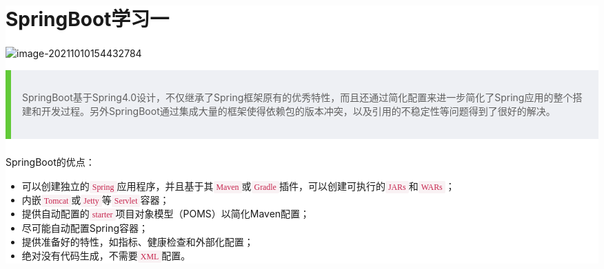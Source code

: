 # SpringBoot学习一

![image-20211010154432784](https://cdn.fengxianhub.top/resources-master/202110101544891.png)

<style>
    @font-face {
            font-family: 'Monaco';
            src: url('https://cdn.fengxianhub.top/resources-master/202109201607602.woff2') 		                                                                                                 format('woff2'),
            url('https://cdn.fengxianhub.top/resources-master/202109201608370.woff') format('woff');
            font-weight: normal;
            font-style: normal;
            font-display: swap;
        }
    dl{
        font-family: Monaco;
    }
    code {
        color: #c7254e;
        background-color: #f9f2f4;
        border-radius: 2px;
        padding: 2px 4px;
        font-family: Monaco;
    }
    blockquote{
        display: block;
        padding: 16px;
        margin: 0 0 24px;
        border-left: 8px solid #62ca38!important;
        background: #eef0f4;
        overflow: auto;
        word-break: break-word!important;
    }
</style>
<blockquote>
    <p>
        SpringBoot基于Spring4.0设计，不仅继承了Spring框架原有的优秀特性，而且还通过简化配置来进一步简化了Spring应用的整个搭建和开发过程。另外SpringBoot通过集成大量的框架使得依赖包的版本冲突，以及引用的不稳定性等问题得到了很好的解决。
    </p>
</blockquote>


SpringBoot的优点：

<ul>
    <li>可以创建独立的<code>Spring</code>应用程序，并且基于其<code>Maven</code>或<code>Gradle</code>插件，可以创建可执行的<code>JARs</code>和<code>WARs</code>；</li>
    <li>内嵌<code>Tomcat</code>或<code>Jetty</code>等<code>Servlet</code>容器；</li>
    <li>提供自动配置的<code>starter</code>项目对象模型（POMS）以简化Maven配置；</li>
    <li>尽可能自动配置Spring容器；</li>
    <li>提供准备好的特性，如指标、健康检查和外部化配置；</li>
    <li>绝对没有代码生成，不需要<code>XML</code>配置。</li>
</ul>
